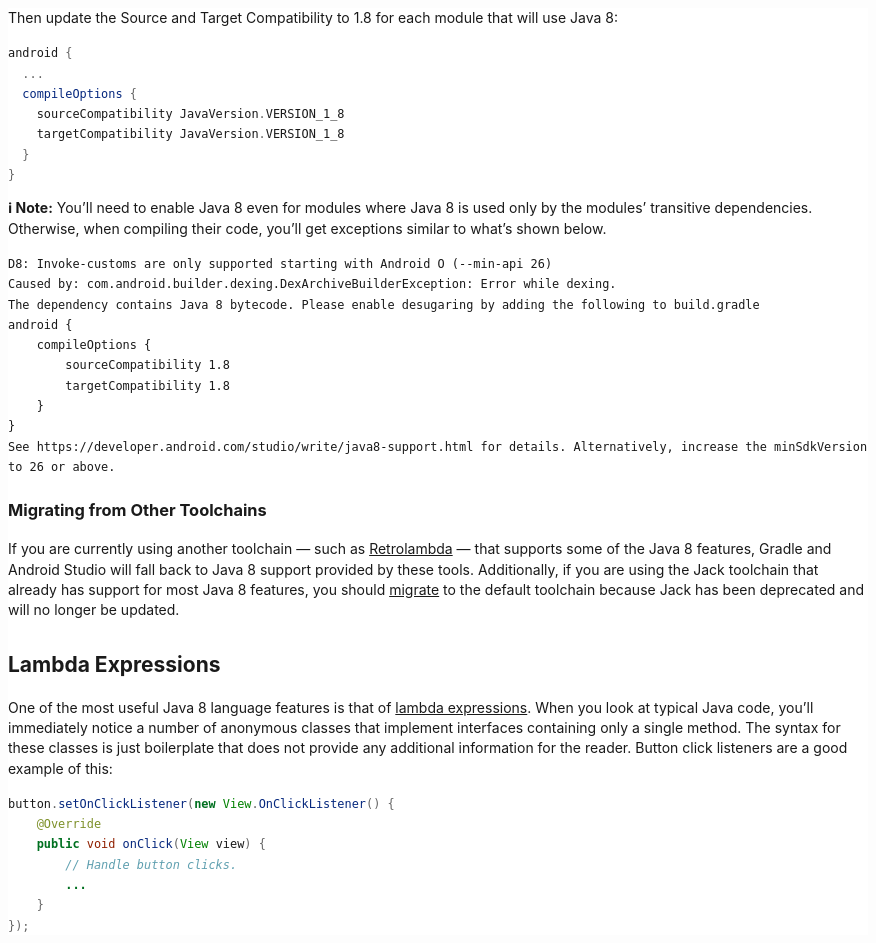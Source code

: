 Then update the Source and Target Compatibility to 1.8 for each module that will use Java 8:

```build.gradle
android {
  ...
  compileOptions {
    sourceCompatibility JavaVersion.VERSION_1_8
    targetCompatibility JavaVersion.VERSION_1_8
  }
}
```

**ℹ️ Note:** You’ll need to enable Java 8 even for modules where Java 8 is used only by the modules’ transitive dependencies. Otherwise, when compiling their code, you’ll get exceptions similar to what’s shown below.

```
D8: Invoke-customs are only supported starting with Android O (--min-api 26)
Caused by: com.android.builder.dexing.DexArchiveBuilderException: Error while dexing.
The dependency contains Java 8 bytecode. Please enable desugaring by adding the following to build.gradle
android {
    compileOptions {
        sourceCompatibility 1.8
        targetCompatibility 1.8
    }
}
See https://developer.android.com/studio/write/java8-support.html for details. Alternatively, increase the minSdkVersion to 26 or above.
```

### Migrating from Other Toolchains

If you are currently using another toolchain — such as [Retrolambda][] — that supports some of the Java 8 features, Gradle and Android Studio will fall back to Java 8 support provided by these tools. Additionally, if you are using the Jack toolchain that already has support for most Java 8 features, you should [migrate][migrate to java 8] to the default toolchain because Jack has been deprecated and will no longer be updated.

## Lambda Expressions

One of the most useful Java 8 language features is that of [lambda expressions][]. When you look at typical Java code, you’ll immediately notice a number of anonymous classes that implement interfaces containing only a single method. The syntax for these classes is just boilerplate that does not provide any additional information for the reader. Button click listeners are a good example of this:

```java
button.setOnClickListener(new View.OnClickListener() {
    @Override
    public void onClick(View view) {
        // Handle button clicks.
        ...
    }
});
```


[retrolambda]: https://github.com/luontola/retrolambda
[future of java 8]: https://android-developers.googleblog.com/2017/03/future-of-java-8-language-feature.html
[migrate to java 8]: https://developer.android.com/studio/write/java8-support#migrate
[modules]: https://developer.android.com/studio/projects/#ApplicationModules
[lambda expressions]: https://docs.oracle.com/javase/tutorial/java/javaOO/lambdaexpressions.html
[method references]: https://docs.oracle.com/javase/tutorial/java/javaOO/methodreferences.html
[default methods]: https://docs.oracle.com/javase/tutorial/java/IandI/defaultmethods.html
[type annotations]: https://docs.oracle.com/javase/tutorial/java/annotations/type_annotations.html
[repeatable annotations]: https://docs.oracle.com/javase/tutorial/java/annotations/repeating.html
[streams]: https://docs.oracle.com/javase/8/docs/api/java/util/stream/package-summary.html
[functional interfaces]: https://docs.oracle.com/javase/8/docs/api/java/util/function/package-summary.html
[java8faq]: https://pspdfkit.com/guides/android/current/faq/java-8/